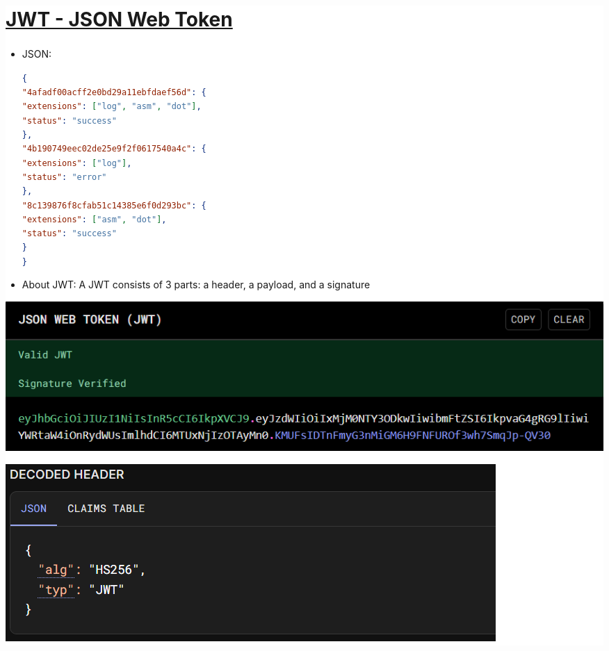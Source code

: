 # [JWT - JSON Web Token](https://portswigger.net/web-security/jwt)

- JSON: 

  ```json
  {
  "4afadf00acff2e0bd29a11ebfdaef56d": {
  "extensions": ["log", "asm", "dot"],
  "status": "success"
  },
  "4b190749eec02de25e9f2f0617540a4c": {
  "extensions": ["log"],
  "status": "error"
  },
  "8c139876f8cfab51c14385e6f0d293bc": {
  "extensions": ["asm", "dot"],
  "status": "success"
  }
  }
  ```

  

- About JWT: A JWT consists of 3 parts: a header, a payload, and a signature

![image-20250524112213349](./image/image-20250524112213349.png)

![image-20250524112240677](./image/image-20250524112240677.png)
